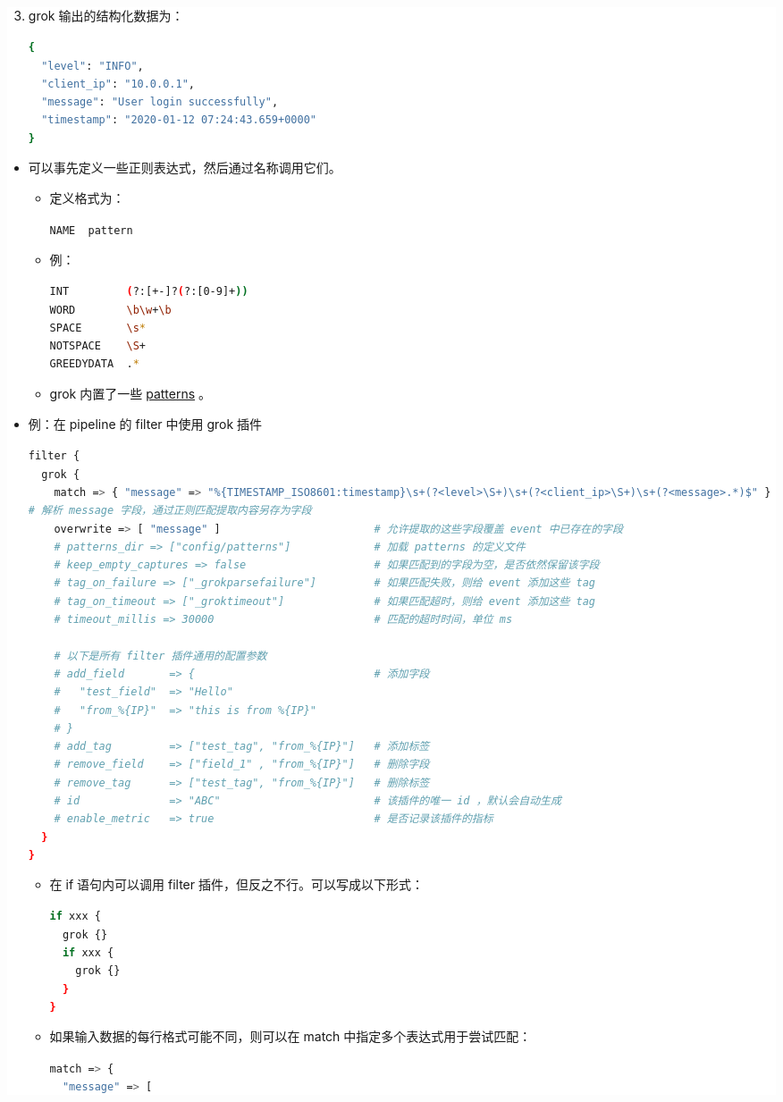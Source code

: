   3. grok 输出的结构化数据为：
      ```sh
      {
        "level": "INFO",
        "client_ip": "10.0.0.1",
        "message": "User login successfully",
        "timestamp": "2020-01-12 07:24:43.659+0000"
      }
      ```

- 可以事先定义一些正则表达式，然后通过名称调用它们。
  - 定义格式为：
    ```sh
    NAME  pattern
    ```
  - 例：
    ```sh
    INT         (?:[+-]?(?:[0-9]+))
    WORD        \b\w+\b
    SPACE       \s*
    NOTSPACE    \S+
    GREEDYDATA  .*
    ```
  - grok 内置了一些 [patterns](https://github.com/logstash-plugins/logstash-patterns-core/blob/master/patterns/ecs-v1/grok-patterns) 。

- 例：在 pipeline 的 filter 中使用 grok 插件
  ```sh
  filter {
    grok {
      match => { "message" => "%{TIMESTAMP_ISO8601:timestamp}\s+(?<level>\S+)\s+(?<client_ip>\S+)\s+(?<message>.*)$" }  # 解析 message 字段，通过正则匹配提取内容另存为字段
      overwrite => [ "message" ]                        # 允许提取的这些字段覆盖 event 中已存在的字段
      # patterns_dir => ["config/patterns"]             # 加载 patterns 的定义文件
      # keep_empty_captures => false                    # 如果匹配到的字段为空，是否依然保留该字段
      # tag_on_failure => ["_grokparsefailure"]         # 如果匹配失败，则给 event 添加这些 tag
      # tag_on_timeout => ["_groktimeout"]              # 如果匹配超时，则给 event 添加这些 tag
      # timeout_millis => 30000                         # 匹配的超时时间，单位 ms

      # 以下是所有 filter 插件通用的配置参数
      # add_field       => {                            # 添加字段
      #   "test_field"  => "Hello"
      #   "from_%{IP}"  => "this is from %{IP}"
      # }
      # add_tag         => ["test_tag", "from_%{IP}"]   # 添加标签
      # remove_field    => ["field_1" , "from_%{IP}"]   # 删除字段
      # remove_tag      => ["test_tag", "from_%{IP}"]   # 删除标签
      # id              => "ABC"                        # 该插件的唯一 id ，默认会自动生成
      # enable_metric   => true                         # 是否记录该插件的指标
    }
  }
  ```
  - 在 if 语句内可以调用 filter 插件，但反之不行。可以写成以下形式：
    ```sh
    if xxx {
      grok {}
      if xxx {
        grok {}
      }
    }
    ```
  - 如果输入数据的每行格式可能不同，则可以在 match 中指定多个表达式用于尝试匹配：
    ```sh
    match => {
      "message" => [